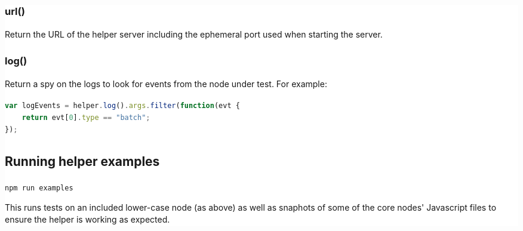 ### url()

Return the URL of the helper server including the ephemeral port used when starting the server.

### log()

Return a spy on the logs to look for events from the node under test.  For example:

```javascript
var logEvents = helper.log().args.filter(function(evt {
    return evt[0].type == "batch";
});
```

## Running helper examples

    npm run examples

This runs tests on an included lower-case node (as above) as well as snaphots of some of the core nodes' Javascript files to ensure the helper is working as expected.

